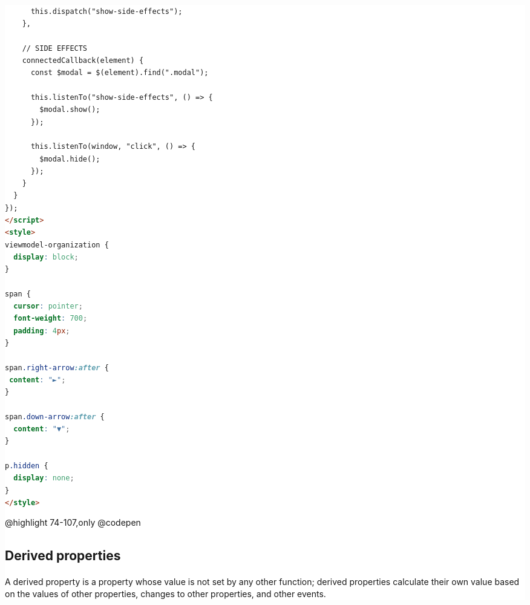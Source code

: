 ```html
      this.dispatch("show-side-effects");
    },

    // SIDE EFFECTS
    connectedCallback(element) {
      const $modal = $(element).find(".modal");

      this.listenTo("show-side-effects", () => {
        $modal.show();
      });

      this.listenTo(window, "click", () => {
        $modal.hide();
      });
    }
  }
});
</script>
<style>
viewmodel-organization {
  display: block;
}

span {
  cursor: pointer;
  font-weight: 700;
  padding: 4px;
}

span.right-arrow:after {
 content: "►";
}

span.down-arrow:after {
  content: "▼";
}

p.hidden {
  display: none;
}
</style>
```
@highlight 74-107,only
@codepen

## Derived properties

A derived property is a property whose value is not set by any other function; derived properties calculate their own value based on the values of other properties, changes to other properties, and other events.
